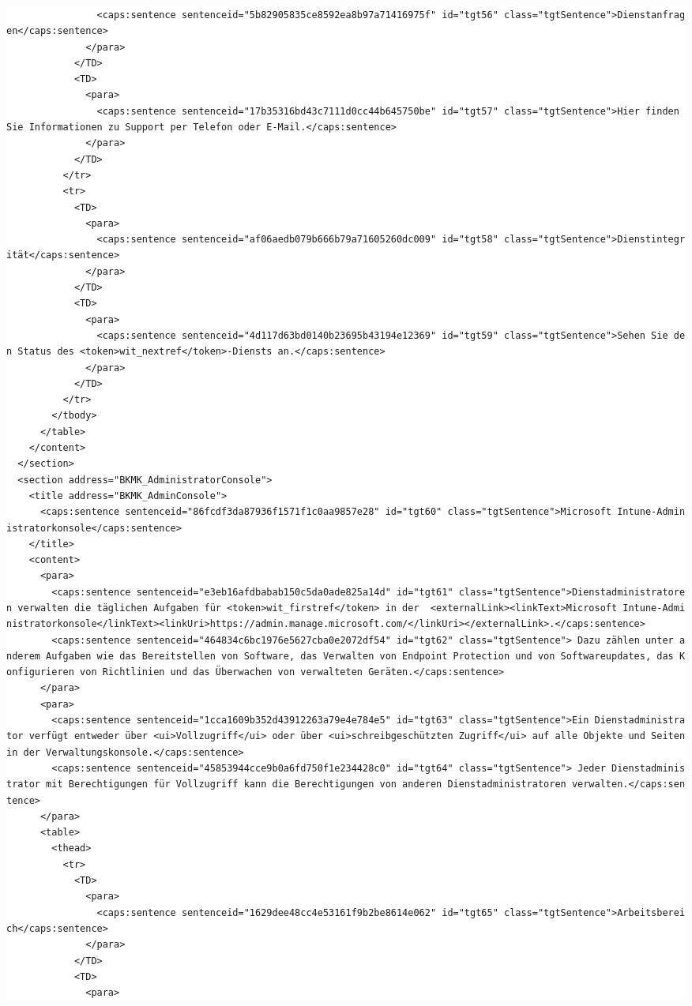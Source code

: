                     <caps:sentence sentenceid="5b82905835ce8592ea8b97a71416975f" id="tgt56" class="tgtSentence">Dienstanfragen</caps:sentence>
                  </para>
                </TD>
                <TD>
                  <para>
                    <caps:sentence sentenceid="17b35316bd43c7111d0cc44b645750be" id="tgt57" class="tgtSentence">Hier finden Sie Informationen zu Support per Telefon oder E-Mail.</caps:sentence>
                  </para>
                </TD>
              </tr>
              <tr>
                <TD>
                  <para>
                    <caps:sentence sentenceid="af06aedb079b666b79a71605260dc009" id="tgt58" class="tgtSentence">Dienstintegrität</caps:sentence>
                  </para>
                </TD>
                <TD>
                  <para>
                    <caps:sentence sentenceid="4d117d63bd0140b23695b43194e12369" id="tgt59" class="tgtSentence">Sehen Sie den Status des <token>wit_nextref</token>-Diensts an.</caps:sentence>
                  </para>
                </TD>
              </tr>
            </tbody>
          </table>
        </content>
      </section>
      <section address="BKMK_AdministratorConsole">
        <title address="BKMK_AdminConsole">
          <caps:sentence sentenceid="86fcdf3da87936f1571f1c0aa9857e28" id="tgt60" class="tgtSentence">Microsoft Intune-Administratorkonsole</caps:sentence>
        </title>
        <content>
          <para>
            <caps:sentence sentenceid="e3eb16afdbabab150c5da0ade825a14d" id="tgt61" class="tgtSentence">Dienstadministratoren verwalten die täglichen Aufgaben für <token>wit_firstref</token> in der  <externalLink><linkText>Microsoft Intune-Administratorkonsole</linkText><linkUri>https://admin.manage.microsoft.com/</linkUri></externalLink>.</caps:sentence>
            <caps:sentence sentenceid="464834c6bc1976e5627cba0e2072df54" id="tgt62" class="tgtSentence"> Dazu zählen unter anderem Aufgaben wie das Bereitstellen von Software, das Verwalten von Endpoint Protection und von Softwareupdates, das Konfigurieren von Richtlinien und das Überwachen von verwalteten Geräten.</caps:sentence>
          </para>
          <para>
            <caps:sentence sentenceid="1cca1609b352d43912263a79e4e784e5" id="tgt63" class="tgtSentence">Ein Dienstadministrator verfügt entweder über <ui>Vollzugriff</ui> oder über <ui>schreibgeschützten Zugriff</ui> auf alle Objekte und Seiten in der Verwaltungskonsole.</caps:sentence>
            <caps:sentence sentenceid="45853944cce9b0a6fd750f1e234428c0" id="tgt64" class="tgtSentence"> Jeder Dienstadministrator mit Berechtigungen für Vollzugriff kann die Berechtigungen von anderen Dienstadministratoren verwalten.</caps:sentence>
          </para>
          <table>
            <thead>
              <tr>
                <TD>
                  <para>
                    <caps:sentence sentenceid="1629dee48cc4e53161f9b2be8614e062" id="tgt65" class="tgtSentence">Arbeitsbereich</caps:sentence>
                  </para>
                </TD>
                <TD>
                  <para>